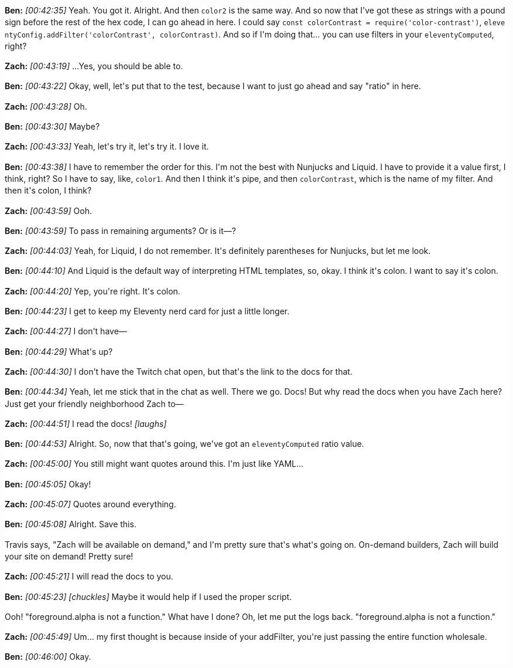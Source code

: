 **Ben:** <i class="timecode">[00:42:35]</i> Yeah. You got it. Alright. And  then `color2` is the same way. And so now that I've got these as strings with a pound sign before the rest of the hex code, I can go ahead in here. I could say `const colorContrast = require('color-contrast')`, `eleventyConfig.addFilter('colorContrast', colorContrast)`. And so if I'm doing that… you can use filters in your `eleventyComputed`, right?

**Zach:** <i class="timecode">[00:43:19]</i> …Yes, you should be able to. 

**Ben:** <i class="timecode">[00:43:22]</i> Okay, well, let's put that to the test, because I want to just go ahead and say "ratio" in here.

**Zach:** <i class="timecode">[00:43:28]</i> Oh.

**Ben:** <i class="timecode">[00:43:30]</i> Maybe?

**Zach:** <i class="timecode">[00:43:33]</i> Yeah, let's try it, let's try it. I love it.

**Ben:** <i class="timecode">[00:43:38]</i> I have to remember the order for this. I'm not the best with Nunjucks and Liquid. I have to provide it a value first, I think, right? So I have to say, like, `color1`. And then I think it's pipe, and then `colorContrast`, which is the name of my filter. And then it's colon, I think?

**Zach:** <i class="timecode">[00:43:59]</i> Ooh.

**Ben:** <i class="timecode">[00:43:59]</i> To pass in remaining arguments? Or is it—?

**Zach:** <i class="timecode">[00:44:03]</i> Yeah, for Liquid, I do not remember. It's definitely parentheses for Nunjucks, but let me look. 

**Ben:** <i class="timecode">[00:44:10]</i> And Liquid is the default way of interpreting HTML templates, so, okay. I think it's colon. I want to say it's colon. 

**Zach:** <i class="timecode">[00:44:20]</i> Yep, you're right. It's colon.

**Ben:** <i class="timecode">[00:44:23]</i> I get to keep my Eleventy nerd card for just a little longer.

**Zach:** <i class="timecode">[00:44:27]</i> I don't have— 

**Ben:** <i class="timecode">[00:44:29]</i> What's up?

**Zach:** <i class="timecode">[00:44:30]</i> I don't have the Twitch chat open, but that's the link to the docs for that.

**Ben:** <i class="timecode">[00:44:34]</i> Yeah, let me stick that in the chat as well. There we go. Docs! But why read the docs when you have Zach here? Just get your friendly neighborhood Zach to—

**Zach:** <i class="timecode">[00:44:51]</i> I read the docs! <i class="brackets">[laughs]</i>

**Ben:** <i class="timecode">[00:44:53]</i> Alright. So, now that that's going, we've got an `eleventyComputed` ratio value. 

**Zach:** <i class="timecode">[00:45:00]</i> You still might want quotes around this. I'm just like YAML…

**Ben:** <i class="timecode">[00:45:05]</i> Okay! 

**Zach:** <i class="timecode">[00:45:07]</i> Quotes around everything.

**Ben:** <i class="timecode">[00:45:08]</i> Alright. Save this.

Travis says, "Zach will be available on demand," and I'm pretty sure that's what's going on. On-demand builders, Zach will build your site on demand! Pretty sure!

**Zach:** <i class="timecode">[00:45:21]</i> I will read the docs to you. 

**Ben:** <i class="timecode">[00:45:23]</i> <i class="brackets">[chuckles]</i> Maybe it would help if I used the proper script.

Ooh! "foreground.alpha is not a function." What have I done? Oh, let me put the logs back. "foreground.alpha is not a function."

**Zach:** <i class="timecode">[00:45:49]</i> Um… my first thought is because inside of your addFilter, you're just passing the entire function wholesale.

**Ben:** <i class="timecode">[00:46:00]</i> Okay.
